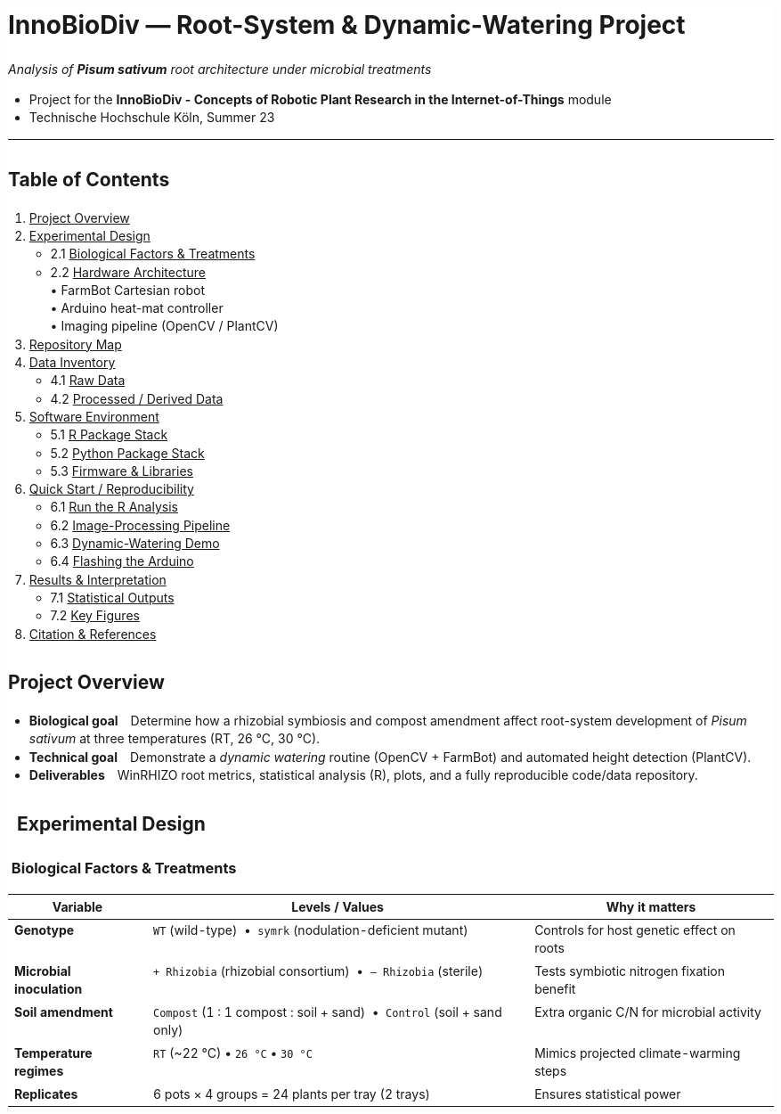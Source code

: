 # InnoBioDiv — Root-System & Dynamic-Watering Project  
_Analysis of **Pisum sativum** root architecture under microbial treatments_

- Project for the **InnoBioDiv - Concepts of Robotic Plant Research in the
Internet-of-Things** module
- Technische Hochschule Köln, Summer 23

---

## Table of Contents
1. [Project Overview](#project-overview)
2. [Experimental Design](#experimental-design)
   - 2.1 [Biological Factors & Treatments](#biological-factors--treatments)  
   - 2.2 [Hardware Architecture](#hardware-architecture)  
       • FarmBot Cartesian robot  
       • Arduino heat-mat controller  
       • Imaging pipeline (OpenCV / PlantCV)
3. [Repository Map](#repository-map)
4. [Data Inventory](#data-inventory)
   - 4.1 [Raw Data](#raw-data)  
   - 4.2 [Processed / Derived Data](#processed--derived-data)
5. [Software Environment](#software-environment)
   - 5.1 [R Package Stack](#r-package-stack)  
   - 5.2 [Python Package Stack](#python-package-stack)  
   - 5.3 [Firmware & Libraries](#firmware--libraries)
6. [Quick Start / Reproducibility](#quick-start--reproducibility)
   - 6.1 [Run the R Analysis](#run-the-r-analysis)  
   - 6.2 [Image-Processing Pipeline](#image-processing-pipeline)  
   - 6.3 [Dynamic-Watering Demo](#dynamic-watering-demo)  
   - 6.4 [Flashing the Arduino](#flashing-the-arduino)
7. [Results & Interpretation](#results--interpretation)
   - 7.1 [Statistical Outputs](#statistical-outputs)  
   - 7.2 [Key Figures](#key-figures)
8. [Citation & References](#citation--references)

## Project Overview  

- **Biological goal** Determine how a rhizobial symbiosis and compost amendment affect root-system development of *Pisum sativum* at three temperatures (RT, 26 °C, 30 °C).  
- **Technical goal** Demonstrate a _dynamic watering_ routine (OpenCV + FarmBot) and automated height detection (PlantCV).  
- **Deliverables** WinRHIZO root metrics, statistical analysis (R), plots, and a fully reproducible code/data repository.

## &nbsp;&nbsp;Experimental Design
### &nbsp;Biological Factors & Treatments
| Variable                      | Levels / Values                                                           | Why it matters                           |
|-------------------------------|---------------------------------------------------------------------------|------------------------------------------|
| **Genotype**                  | `WT` (wild-type) &nbsp;•&nbsp; `symrk` (nodulation-deficient mutant)      | Controls for host genetic effect on roots |
| **Microbial inoculation**     | `+ Rhizobia` (rhizobial consortium) &nbsp;•&nbsp; `– Rhizobia` (sterile)  | Tests symbiotic nitrogen fixation benefit |
| **Soil amendment**            | `Compost` (1 : 1 compost : soil + sand) &nbsp;•&nbsp; `Control` (soil + sand only) | Extra organic C/N for microbial activity |
| **Temperature regimes**       | `RT` (~22 °C) • `26 °C` • `30 °C`                                         | Mimics projected climate-warming steps   |
| **Replicates**                | 6 pots × 4 groups = 24 plants per tray (2 trays)                          | Ensures statistical power                |
